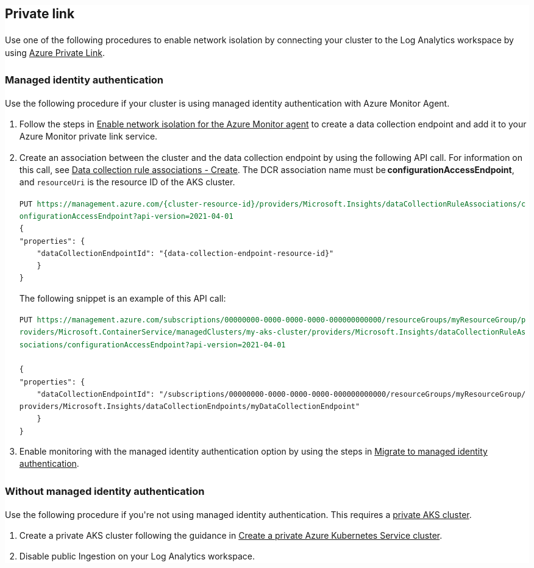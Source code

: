 ## Private link
Use one of the following procedures to enable network isolation by connecting your cluster to the Log Analytics workspace by using [Azure Private Link](../logs/private-link-security.md).

### Managed identity authentication
Use the following procedure if your cluster is using managed identity authentication with Azure Monitor Agent.

1. Follow the steps in [Enable network isolation for the Azure Monitor agent](../agents/azure-monitor-agent-data-collection-endpoint.md) to create a data collection endpoint and add it to your Azure Monitor private link service.

1. Create an association between the cluster and the data collection endpoint by using the following API call. For information on this call, see [Data collection rule associations - Create](/rest/api/monitor/data-collection-rule-associations/create). The DCR association name must be **configurationAccessEndpoint**, and `resourceUri` is the resource ID of the AKS cluster.

    ```rest
    PUT https://management.azure.com/{cluster-resource-id}/providers/Microsoft.Insights/dataCollectionRuleAssociations/configurationAccessEndpoint?api-version=2021-04-01
    {
    "properties": {
        "dataCollectionEndpointId": "{data-collection-endpoint-resource-id}"
        }
    }
    ```

    The following snippet is an example of this API call:

    ```rest
    PUT https://management.azure.com/subscriptions/00000000-0000-0000-0000-000000000000/resourceGroups/myResourceGroup/providers/Microsoft.ContainerService/managedClusters/my-aks-cluster/providers/Microsoft.Insights/dataCollectionRuleAssociations/configurationAccessEndpoint?api-version=2021-04-01

    {
    "properties": {
        "dataCollectionEndpointId": "/subscriptions/00000000-0000-0000-0000-000000000000/resourceGroups/myResourceGroup/providers/Microsoft.Insights/dataCollectionEndpoints/myDataCollectionEndpoint"
        }
    }
    ```

1. Enable monitoring with the managed identity authentication option by using the steps in [Migrate to managed identity authentication](#migrate-to-managed-identity-authentication).

### Without managed identity authentication
Use the following procedure if you're not using managed identity authentication. This requires a [private AKS cluster](../../aks/private-clusters.md).

1. Create a private AKS cluster following the guidance in [Create a private Azure Kubernetes Service cluster](../../aks/private-clusters.md).

2. Disable public Ingestion on your Log Analytics workspace. 
